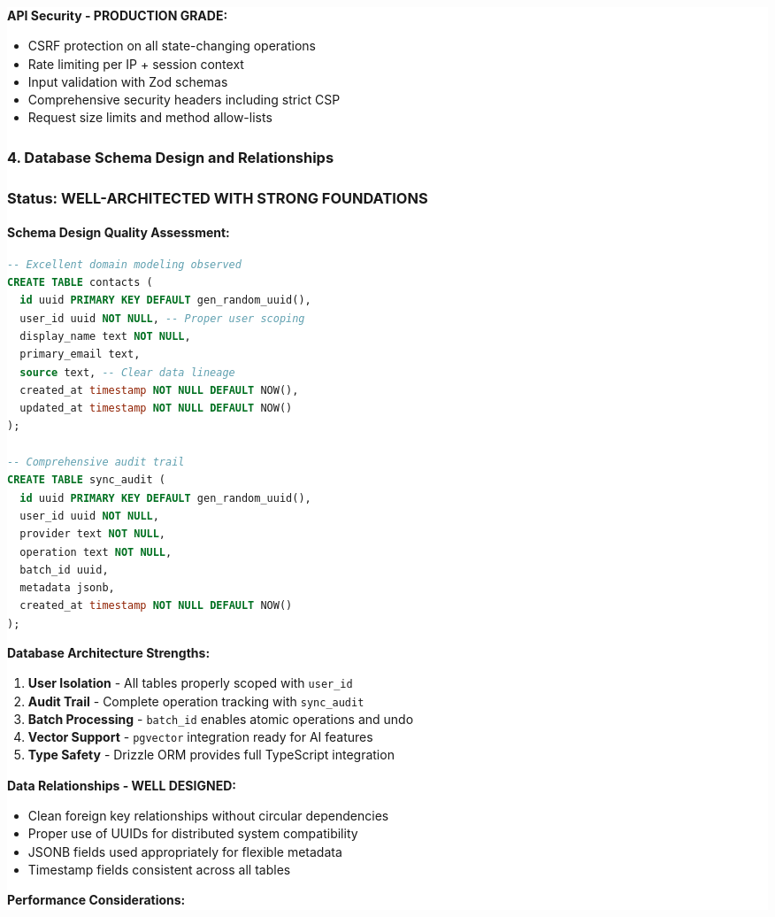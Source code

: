 **API Security - PRODUCTION GRADE:**

- CSRF protection on all state-changing operations
- Rate limiting per IP + session context
- Input validation with Zod schemas
- Comprehensive security headers including strict CSP
- Request size limits and method allow-lists

### 4. Database Schema Design and Relationships

### Status: WELL-ARCHITECTED WITH STRONG FOUNDATIONS

**Schema Design Quality Assessment:**

```sql
-- Excellent domain modeling observed
CREATE TABLE contacts (
  id uuid PRIMARY KEY DEFAULT gen_random_uuid(),
  user_id uuid NOT NULL, -- Proper user scoping
  display_name text NOT NULL,
  primary_email text,
  source text, -- Clear data lineage
  created_at timestamp NOT NULL DEFAULT NOW(),
  updated_at timestamp NOT NULL DEFAULT NOW()
);

-- Comprehensive audit trail
CREATE TABLE sync_audit (
  id uuid PRIMARY KEY DEFAULT gen_random_uuid(),
  user_id uuid NOT NULL,
  provider text NOT NULL,
  operation text NOT NULL,
  batch_id uuid,
  metadata jsonb,
  created_at timestamp NOT NULL DEFAULT NOW()
);
```

**Database Architecture Strengths:**

1. **User Isolation** - All tables properly scoped with `user_id`
2. **Audit Trail** - Complete operation tracking with `sync_audit`
3. **Batch Processing** - `batch_id` enables atomic operations and undo
4. **Vector Support** - `pgvector` integration ready for AI features
5. **Type Safety** - Drizzle ORM provides full TypeScript integration

**Data Relationships - WELL DESIGNED:**

- Clean foreign key relationships without circular dependencies
- Proper use of UUIDs for distributed system compatibility
- JSONB fields used appropriately for flexible metadata
- Timestamp fields consistent across all tables

**Performance Considerations:**
